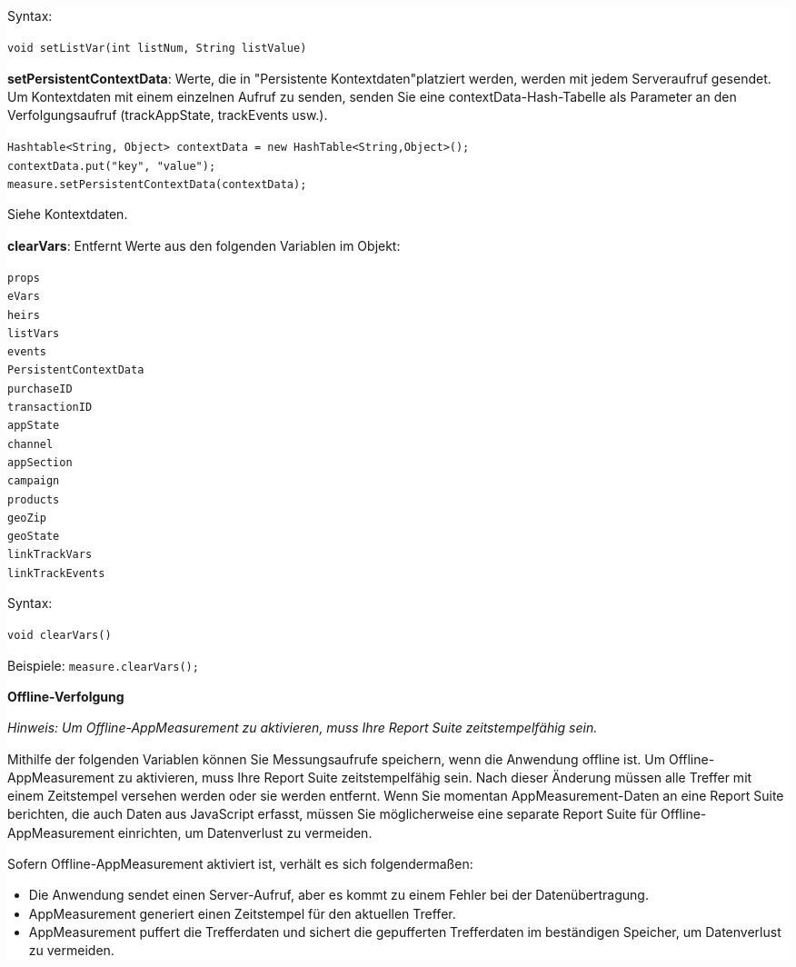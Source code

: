 Syntax:

`void setListVar(int listNum, String listValue)`

**setPersistentContextData**: Werte, die in "Persistente Kontextdaten"platziert werden, werden mit jedem Serveraufruf gesendet. Um Kontextdaten mit einem einzelnen Aufruf zu senden, senden Sie eine contextData-Hash-Tabelle als Parameter an den Verfolgungsaufruf (trackAppState, trackEvents usw.).

```
Hashtable<String, Object> contextData = new HashTable<String,Object>();
contextData.put("key", "value");
measure.setPersistentContextData(contextData);
```

Siehe Kontextdaten.

**clearVars**: Entfernt Werte aus den folgenden Variablen im Objekt:

```
props
eVars
heirs
listVars
events
PersistentContextData
purchaseID
transactionID
appState
channel
appSection
campaign
products
geoZip
geoState
linkTrackVars
linkTrackEvents
```

Syntax:

`void clearVars()`

Beispiele:
`measure.clearVars();`

**Offline-Verfolgung**

*Hinweis: Um Offline-AppMeasurement zu aktivieren, muss Ihre Report Suite zeitstempelfähig sein.*

Mithilfe der folgenden Variablen können Sie Messungsaufrufe speichern, wenn die Anwendung offline ist. Um Offline-AppMeasurement zu aktivieren, muss Ihre Report Suite zeitstempelfähig sein. Nach dieser Änderung müssen alle Treffer mit einem Zeitstempel versehen werden oder sie werden entfernt. Wenn Sie momentan AppMeasurement-Daten an eine Report Suite berichten, die auch Daten aus JavaScript erfasst, müssen Sie möglicherweise eine separate Report Suite für Offline-AppMeasurement einrichten, um Datenverlust zu vermeiden.

Sofern Offline-AppMeasurement aktiviert ist, verhält es sich folgendermaßen:
* Die Anwendung sendet einen Server-Aufruf, aber es kommt zu einem Fehler bei der Datenübertragung.
* AppMeasurement generiert einen Zeitstempel für den aktuellen Treffer.
* AppMeasurement puffert die Trefferdaten und sichert die gepufferten Trefferdaten im beständigen Speicher, um Datenverlust zu vermeiden.
